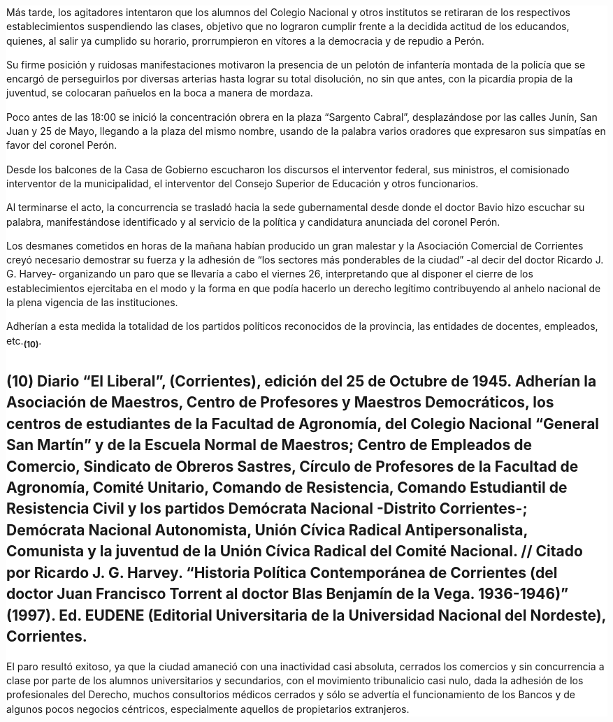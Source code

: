 Más tarde, los agitadores intentaron que los alumnos del Colegio Nacional y otros institutos se retiraran de los respectivos establecimientos suspendiendo las clases, objetivo que no lograron cumplir frente a la decidida actitud de los educandos, quienes, al salir ya cumplido su horario, prorrumpieron en vítores a la democracia y de repudio a Perón.

Su firme posición y ruidosas manifestaciones motivaron la presencia de un pelotón de infantería montada de la policía que se encargó de perseguirlos por diversas arterias hasta lograr su total disolución, no sin que antes, con la picardía propia de la juventud, se colocaran pañuelos en la boca a manera de mordaza.

Poco antes de las 18:00 se inició la concentración obrera en la plaza “Sargento Cabral”, desplazándose por las calles Junín, San Juan y 25 de Mayo, llegando a la plaza del mismo nombre, usando de la palabra varios oradores que expresaron sus simpatías en favor del coronel Perón.

Desde los balcones de la Casa de Gobierno escucharon los discursos el interventor federal, sus ministros, el comisionado interventor de la municipalidad, el interventor del Consejo Superior de Educación y otros funcionarios.

Al terminarse el acto, la concurrencia se trasladó hacia la sede gubernamental desde donde el doctor Bavio hizo escuchar su palabra, manifestándose identificado y al servicio de la política y candidatura anunciada del coronel Perón.

Los desmanes cometidos en horas de la mañana habían producido un gran malestar y la Asociación Comercial de Corrientes creyó necesario demostrar su fuerza y la adhesión de “los sectores más ponderables de la ciudad” -al decir del doctor Ricardo J. G. Harvey- organizando un paro que se llevaría a cabo el viernes 26, interpretando que al disponer el cierre de los establecimientos ejercitaba en el modo y la forma en que podía hacerlo un derecho legítimo contribuyendo al anhelo nacional de la plena vigencia de las instituciones.

Adherían a esta medida la totalidad de los partidos políticos reconocidos de la provincia, las entidades de docentes, empleados, etc.<sub><strong>(10)</strong></sub>.

## **(10)** Diario “El Liberal”, (Corrientes), edición del 25 de Octubre de 1945. Adherían la Asociación de Maestros, Centro de Profesores y Maestros Democráticos, los centros de estudiantes de la Facultad de Agronomía, del Colegio Nacional “General San Martín” y de la Escuela Normal de Maestros; Centro de Empleados de Comercio, Sindicato de Obreros Sastres, Círculo de Profesores de la Facultad de Agronomía, Comité Unitario, Comando de Resistencia, Comando Estudiantil de Resistencia Civil y los partidos Demócrata Nacional -Distrito Corrientes-; Demócrata Nacional Autonomista, Unión Cívica Radical Antipersonalista, Comunista y la juventud de la Unión Cívica Radical del Comité Nacional. // Citado por Ricardo J. G. Harvey. “Historia Política Contemporánea de Corrientes (del doctor Juan Francisco Torrent al doctor Blas Benjamín de la Vega. 1936-1946)” (1997). Ed. EUDENE (Editorial Universitaria de la Universidad Nacional del Nordeste), Corrientes.

El paro resultó exitoso, ya que la ciudad amaneció con una inactividad casi absoluta, cerrados los comercios y sin concurrencia a clase por parte de los alumnos universitarios y secundarios, con el movimiento tribunalicio casi nulo, dada la adhesión de los profesionales del Derecho, muchos consultorios médicos cerrados y sólo se advertía el funcionamiento de los Bancos y de algunos pocos negocios céntricos, especialmente aquellos de propietarios extranjeros.
